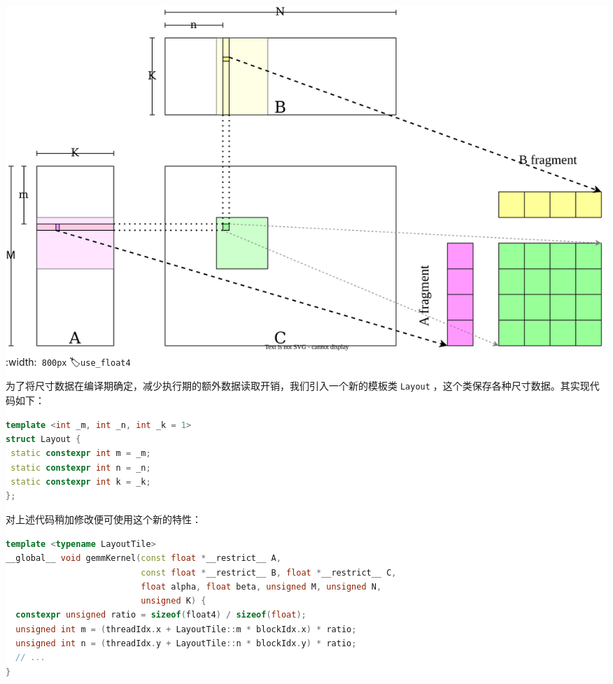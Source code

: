 ![提高计算强度](../img/ch06/6.4/use_float4.svg)
:width:` 800px`
:label:`use_float4`

为了将尺寸数据在编译期确定，减少执行期的额外数据读取开销，我们引入一个新的模板类 `Layout` ，这个类保存各种尺寸数据。其实现代码如下：

```c++
template <int _m, int _n, int _k = 1>
struct Layout {
 static constexpr int m = _m;
 static constexpr int n = _n;
 static constexpr int k = _k;
};
```
对上述代码稍加修改便可使用这个新的特性：
```c++
template <typename LayoutTile>
__global__ void gemmKernel(const float *__restrict__ A,
                           const float *__restrict__ B, float *__restrict__ C,
                           float alpha, float beta, unsigned M, unsigned N,
                           unsigned K) {
  constexpr unsigned ratio = sizeof(float4) / sizeof(float);
  unsigned int m = (threadIdx.x + LayoutTile::m * blockIdx.x) * ratio;
  unsigned int n = (threadIdx.y + LayoutTile::n * blockIdx.y) * ratio;
  // ...
}
```
